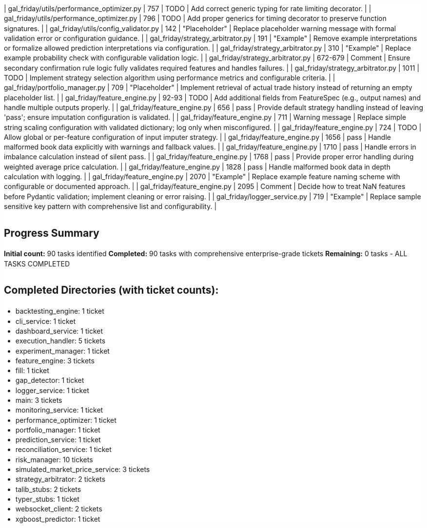| gal_friday/utils/performance_optimizer.py | 757 | TODO | Add correct generic typing for rate limiting decorator. |
| gal_friday/utils/performance_optimizer.py | 796 | TODO | Add proper generics for timing decorator to preserve function signatures. |
| gal_friday/utils/config_validator.py | 142 | "Placeholder" | Replace placeholder warning message with formal validation error or configuration guidance. |
| gal_friday/strategy_arbitrator.py | 191 | "Example" | Remove example interpretations or formalize allowed prediction interpretations via configuration. |
| gal_friday/strategy_arbitrator.py | 310 | "Example" | Replace example probability check with configurable validation logic. |
| gal_friday/strategy_arbitrator.py | 672-679 | Comment | Ensure secondary confirmation rule logic fully validates required features and handles failures. |
| gal_friday/strategy_arbitrator.py | 1011 | TODO | Implement strategy selection algorithm using performance metrics and configurable criteria. |
| gal_friday/portfolio_manager.py | 709 | "Placeholder" | Implement retrieval of actual trade history instead of returning an empty placeholder list. |
| gal_friday/feature_engine.py | 92-93 | TODO | Add additional fields from FeatureSpec (e.g., output names) and handle multiple outputs properly. |
| gal_friday/feature_engine.py | 656 | pass | Provide default strategy handling instead of leaving 'pass'; ensure imputation configuration is validated. |
| gal_friday/feature_engine.py | 711 | Warning message | Replace simple string scaling configuration with validated dictionary; log only when misconfigured. |
| gal_friday/feature_engine.py | 724 | TODO | Allow global or per-feature configuration of input imputer strategy. |
| gal_friday/feature_engine.py | 1656 | pass | Handle malformed book data explicitly with warnings and fallback values. |
| gal_friday/feature_engine.py | 1710 | pass | Handle errors in imbalance calculation instead of silent pass. |
| gal_friday/feature_engine.py | 1768 | pass | Provide proper error handling during weighted average price calculation. |
| gal_friday/feature_engine.py | 1828 | pass | Handle malformed book data in depth calculation with logging. |
| gal_friday/feature_engine.py | 2070 | "Example" | Replace example feature naming scheme with configurable or documented approach. |
| gal_friday/feature_engine.py | 2095 | Comment | Decide how to treat NaN features before Pydantic validation; implement cleaning or error raising. |
| gal_friday/logger_service.py | 719 | "Example" | Replace sample sensitive key pattern with comprehensive list and configurability. |

## Progress Summary

**Initial count:** 90 tasks identified
**Completed:** 90 tasks with comprehensive enterprise-grade tickets
**Remaining:** 0 tasks - ALL TASKS COMPLETED

## Completed Directories (with ticket counts):
- backtesting_engine: 1 ticket
- cli_service: 1 ticket  
- dashboard_service: 1 ticket
- execution_handler: 5 tickets
- experiment_manager: 1 ticket
- feature_engine: 3 tickets
- fill: 1 ticket
- gap_detector: 1 ticket
- logger_service: 1 ticket
- main: 3 tickets
- monitoring_service: 1 ticket
- performance_optimizer: 1 ticket
- portfolio_manager: 1 ticket
- prediction_service: 1 ticket
- reconciliation_service: 1 ticket
- risk_manager: 10 tickets
- simulated_market_price_service: 3 tickets
- strategy_arbitrator: 2 tickets
- talib_stubs: 2 tickets
- typer_stubs: 1 ticket
- websocket_client: 2 tickets
- xgboost_predictor: 1 ticket
